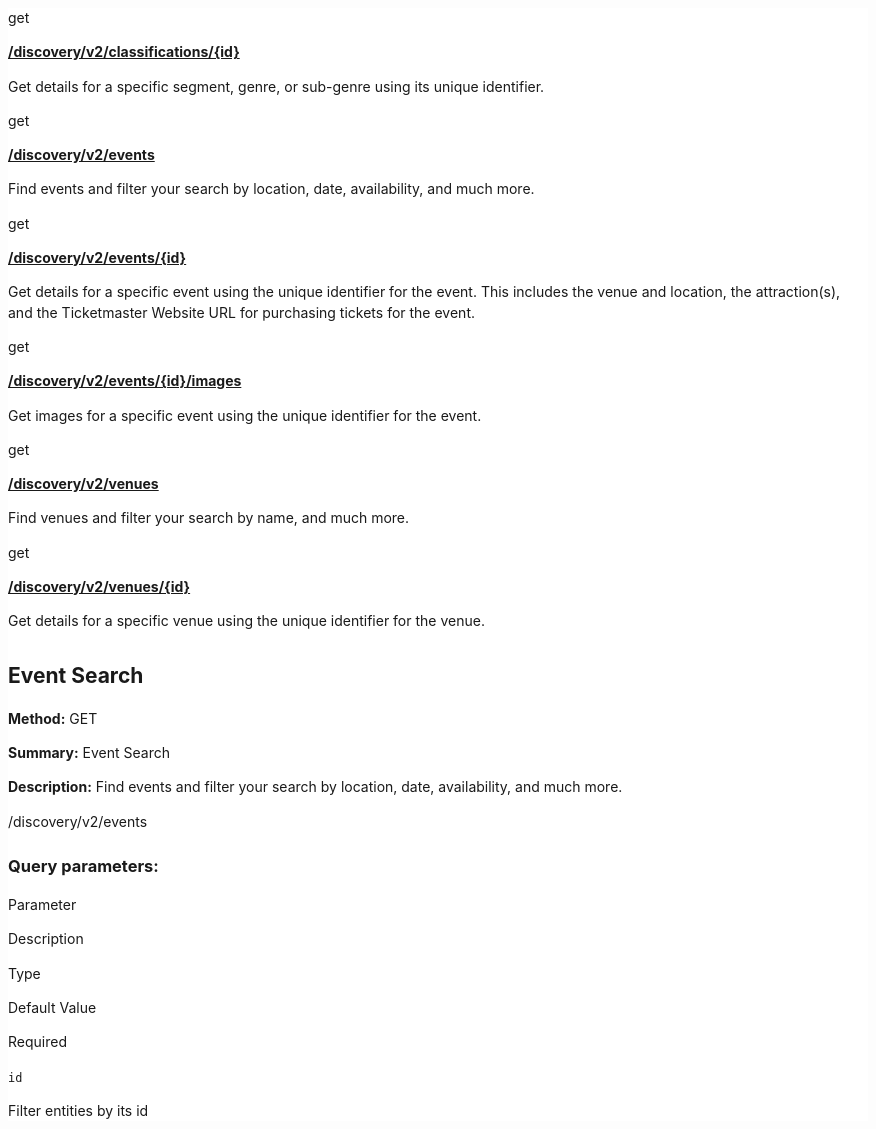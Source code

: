 get

**[/discovery/v2/classifications/{id}](#anchor_get)**

Get details for a specific segment, genre, or sub-genre using its unique identifier.

get

**[/discovery/v2/events](#anchor_find)**

Find events and filter your search by location, date, availability, and much more.

get

**[/discovery/v2/events/{id}](#anchor_get)**

Get details for a specific event using the unique identifier for the event. This includes the venue and location, the attraction(s), and the Ticketmaster Website URL for purchasing tickets for the event.

get

**[/discovery/v2/events/{id}/images](#anchor_getImages)**

Get images for a specific event using the unique identifier for the event.

get

**[/discovery/v2/venues](#anchor_find)**

Find venues and filter your search by name, and much more.

get

**[/discovery/v2/venues/{id}](#anchor_get)**

Get details for a specific venue using the unique identifier for the venue.

## Event Search

**Method:** GET

**Summary:** Event Search

**Description:** Find events and filter your search by location, date, availability, and much more.

/discovery/v2/events

### Query parameters:

Parameter

Description

Type

Default Value

Required

`id`

Filter entities by its id
